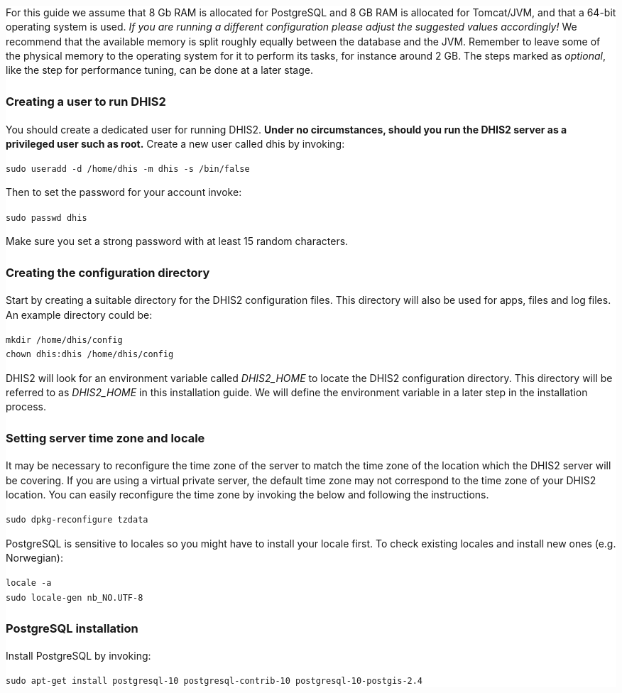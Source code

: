 For this guide we assume that 8 Gb RAM is allocated for PostgreSQL and 8 GB RAM is allocated for Tomcat/JVM, and that a 64-bit operating system is used. _If you are running a different configuration please adjust the suggested values accordingly\!_ We recommend that the available memory is split roughly equally between the database and the JVM. Remember to leave some of the physical memory to the operating system for it to perform its tasks, for instance around 2 GB. The steps marked as _optional_, like the step for performance tuning, can be done at a later stage.

### Creating a user to run DHIS2



You should create a dedicated user for running DHIS2. **Under no circumstances, should you run the DHIS2 server as a privileged user such as root.** Create a new user called dhis by invoking:

    sudo useradd -d /home/dhis -m dhis -s /bin/false

Then to set the password for your account invoke:

    sudo passwd dhis

Make sure you set a strong password with at least 15 random characters.

### Creating the configuration directory



Start by creating a suitable directory for the DHIS2 configuration files. This directory will also be used for apps, files and log files. An example directory could be:

    mkdir /home/dhis/config
    chown dhis:dhis /home/dhis/config

DHIS2 will look for an environment variable called _DHIS2_HOME_ to locate the DHIS2 configuration directory. This directory will be referred to as _DHIS2_HOME_ in this installation guide. We will define the environment variable in a later step in the installation process.

### Setting server time zone and locale



It may be necessary to reconfigure the time zone of the server to match the time zone of the location which the DHIS2 server will be covering. If you are using a virtual private server, the default time zone may not correspond to the time zone of your DHIS2 location. You can easily reconfigure the time zone by invoking the below and following the instructions.

    sudo dpkg-reconfigure tzdata

PostgreSQL is sensitive to locales so you might have to install your locale first. To check existing locales and install new ones (e.g. Norwegian):

    locale -a
    sudo locale-gen nb_NO.UTF-8

### PostgreSQL installation



Install PostgreSQL by invoking:

    sudo apt-get install postgresql-10 postgresql-contrib-10 postgresql-10-postgis-2.4

